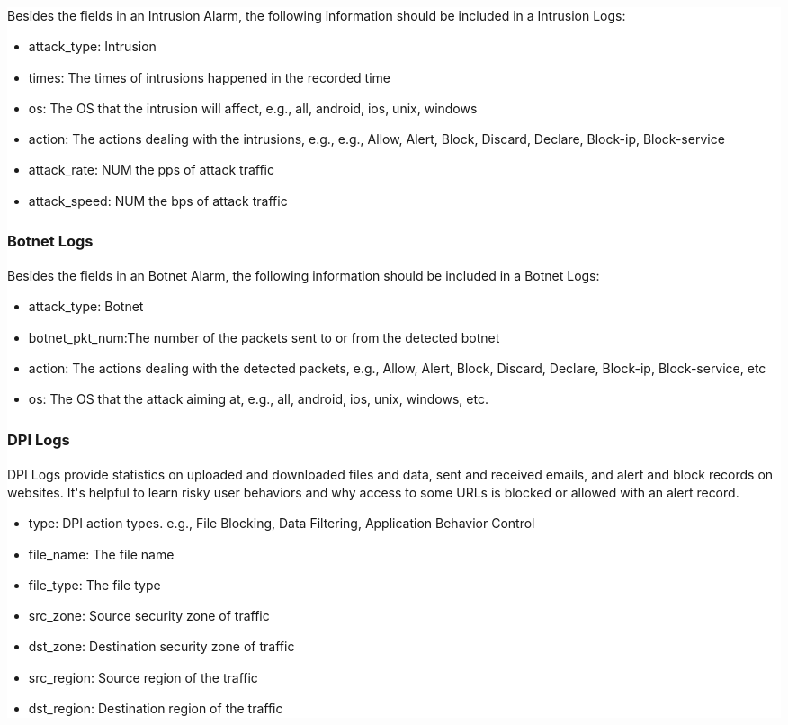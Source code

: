 Besides the fields in an Intrusion Alarm, the following
information should be included in a Intrusion Logs:

* attack_type: Intrusion

* times: The times of intrusions happened in the recorded
  time

* os: The OS that the intrusion will affect, e.g., all,
  android, ios, unix, windows

* action: The actions dealing with the intrusions, e.g., e.g.,
  Allow, Alert, Block, Discard, Declare, Block-ip,
  Block-service

* attack_rate: NUM the pps of attack traffic

* attack_speed: NUM the bps of attack traffic



### Botnet Logs

Besides the fields in an Botnet Alarm, the following information
should be included in a Botnet Logs:

* attack_type: Botnet

* botnet_pkt_num:The number of the packets sent to or from the
  detected botnet

* action: The actions dealing with the detected packets, e.g.,
  Allow, Alert, Block, Discard, Declare, Block-ip, Block-service,
  etc

* os: The OS that the attack aiming at, e.g., all, android,
  ios, unix, windows, etc.



### DPI Logs

DPI Logs provide statistics on uploaded and downloaded files and
data, sent and received emails, and alert and block records on
websites. It's helpful to learn risky user behaviors and why access
to some URLs is blocked or allowed with an alert record.

* type: DPI action types. e.g., File Blocking, Data Filtering,
  Application Behavior Control

* file_name: The file name

* file_type: The file type

* src_zone: Source security zone of traffic

* dst_zone: Destination security zone of traffic

* src_region: Source region of the traffic

* dst_region: Destination region of the traffic
